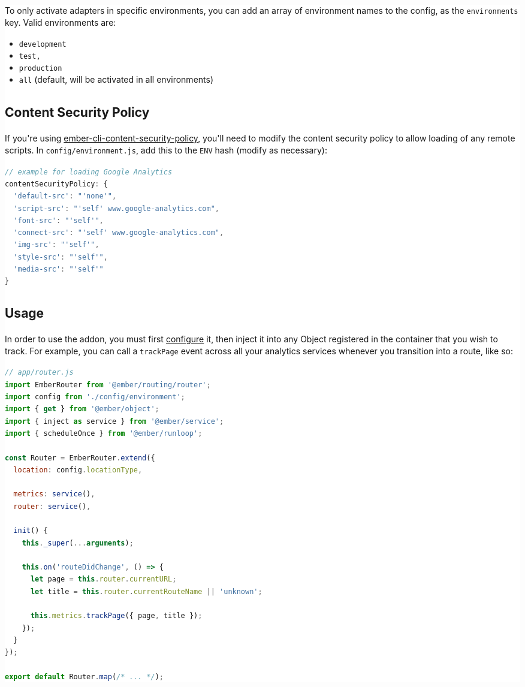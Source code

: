To only activate adapters in specific environments, you can add an array of environment names to the config, as the `environments` key. Valid environments are:

- `development`
- `test,`
- `production`
- `all` (default, will be activated in all environments)

## Content Security Policy

If you're using [ember-cli-content-security-policy](https://github.com/rwjblue/ember-cli-content-security-policy), you'll need to modify the content security policy to allow loading of any remote scripts.  In `config/environment.js`, add this to the `ENV` hash (modify as necessary):

```js
// example for loading Google Analytics
contentSecurityPolicy: {
  'default-src': "'none'",
  'script-src': "'self' www.google-analytics.com",
  'font-src': "'self'",
  'connect-src': "'self' www.google-analytics.com",
  'img-src': "'self'",
  'style-src': "'self'",
  'media-src': "'self'"
}
```

## Usage

In order to use the addon, you must first [configure](#configuration) it, then inject it into any Object registered in the container that you wish to track. For example, you can call a `trackPage` event across all your analytics services whenever you transition into a route, like so:

```js
// app/router.js
import EmberRouter from '@ember/routing/router';
import config from './config/environment';
import { get } from '@ember/object';
import { inject as service } from '@ember/service';
import { scheduleOnce } from '@ember/runloop';

const Router = EmberRouter.extend({
  location: config.locationType,

  metrics: service(),
  router: service(),

  init() {
    this._super(...arguments);

    this.on('routeDidChange', () => {
      let page = this.router.currentURL;
      let title = this.router.currentRouteName || 'unknown';

      this.metrics.trackPage({ page, title });
    });
  }
});

export default Router.map(/* ... */);
```
